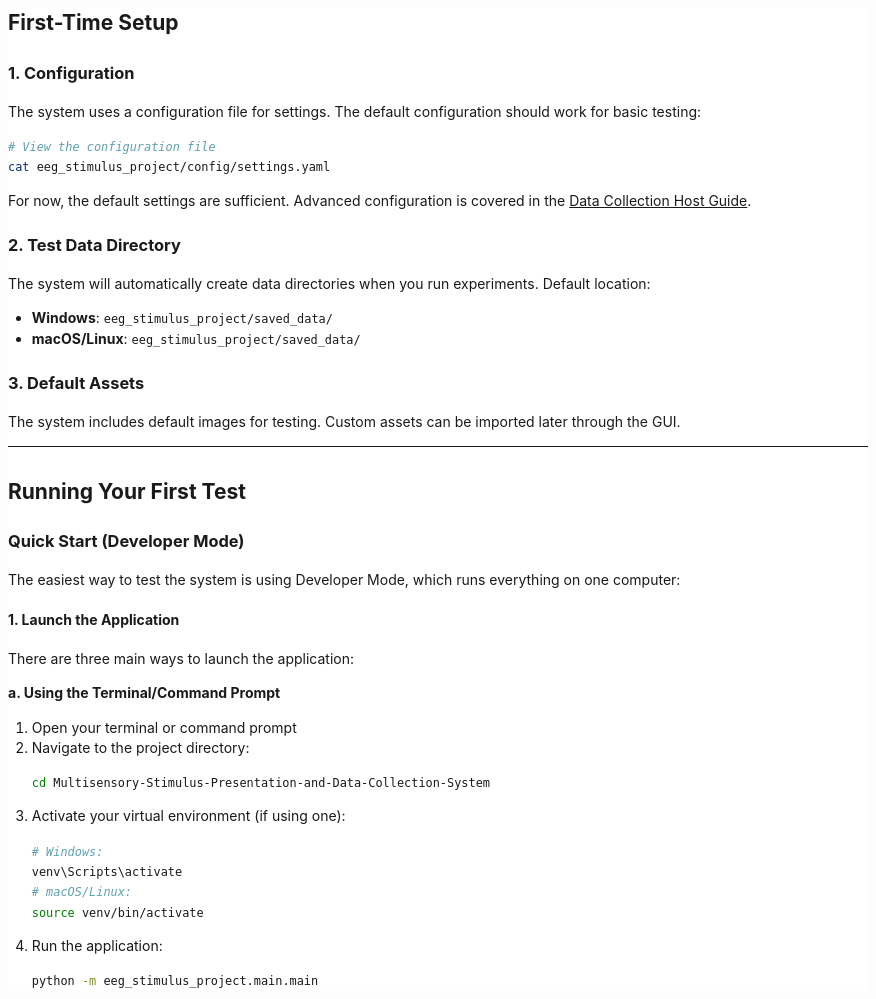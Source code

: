 
## First-Time Setup

### 1. Configuration
The system uses a configuration file for settings. The default configuration should work for basic testing:

```bash
# View the configuration file
cat eeg_stimulus_project/config/settings.yaml
```

For now, the default settings are sufficient. Advanced configuration is covered in the [Data Collection Host Guide](DATA_COLLECTION_HOST_GUIDE.md).

### 2. Test Data Directory
The system will automatically create data directories when you run experiments. Default location:
- **Windows**: `eeg_stimulus_project/saved_data/`
- **macOS/Linux**: `eeg_stimulus_project/saved_data/`

### 3. Default Assets
The system includes default images for testing. Custom assets can be imported later through the GUI.

---

## Running Your First Test

### Quick Start (Developer Mode)
The easiest way to test the system is using Developer Mode, which runs everything on one computer:

#### 1. **Launch the Application**

There are three main ways to launch the application:

**a. Using the Terminal/Command Prompt**
1. Open your terminal or command prompt
2. Navigate to the project directory:
   ```bash
   cd Multisensory-Stimulus-Presentation-and-Data-Collection-System
   ```
3. Activate your virtual environment (if using one):
   ```bash
   # Windows:
   venv\Scripts\activate
   # macOS/Linux:
   source venv/bin/activate
   ```
4. Run the application:
   ```bash
   python -m eeg_stimulus_project.main.main
   ```
